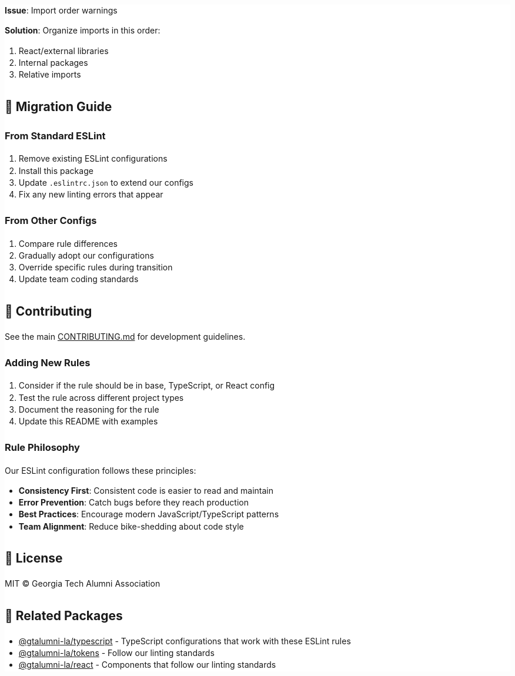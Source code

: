 **Issue**: Import order warnings

**Solution**: Organize imports in this order:

1. React/external libraries
2. Internal packages
3. Relative imports

## 🔄 Migration Guide

### From Standard ESLint

1. Remove existing ESLint configurations
2. Install this package
3. Update `.eslintrc.json` to extend our configs
4. Fix any new linting errors that appear

### From Other Configs

1. Compare rule differences
2. Gradually adopt our configurations
3. Override specific rules during transition
4. Update team coding standards

## 🤝 Contributing

See the main [CONTRIBUTING.md](../../CONTRIBUTING.md) for development guidelines.

### Adding New Rules

1. Consider if the rule should be in base, TypeScript, or React config
2. Test the rule across different project types
3. Document the reasoning for the rule
4. Update this README with examples

### Rule Philosophy

Our ESLint configuration follows these principles:

- **Consistency First**: Consistent code is easier to read and maintain
- **Error Prevention**: Catch bugs before they reach production
- **Best Practices**: Encourage modern JavaScript/TypeScript patterns
- **Team Alignment**: Reduce bike-shedding about code style

## 📄 License

MIT © Georgia Tech Alumni Association

## 🔗 Related Packages

- [@gtalumni-la/typescript](../typescript) - TypeScript configurations that work with these ESLint rules
- [@gtalumni-la/tokens](../tokens) - Follow our linting standards
- [@gtalumni-la/react](../react) - Components that follow our linting standards
